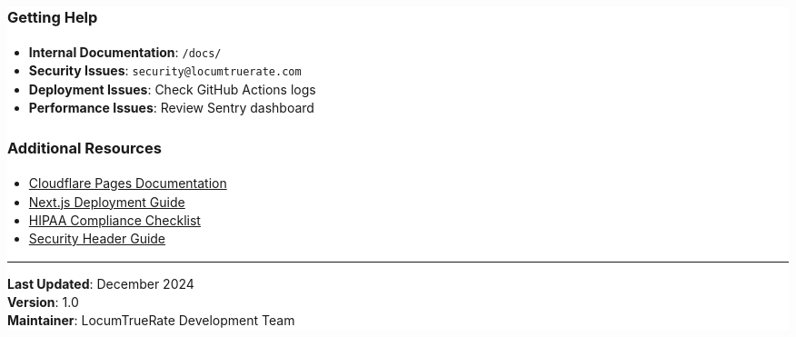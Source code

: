 ### Getting Help

- **Internal Documentation**: `/docs/`
- **Security Issues**: `security@locumtruerate.com`
- **Deployment Issues**: Check GitHub Actions logs
- **Performance Issues**: Review Sentry dashboard

### Additional Resources

- [Cloudflare Pages Documentation](https://developers.cloudflare.com/pages/)
- [Next.js Deployment Guide](https://nextjs.org/docs/deployment)
- [HIPAA Compliance Checklist](./security/hipaa-compliance.md)
- [Security Header Guide](./security/security-headers.md)

---

**Last Updated**: December 2024  
**Version**: 1.0  
**Maintainer**: LocumTrueRate Development Team